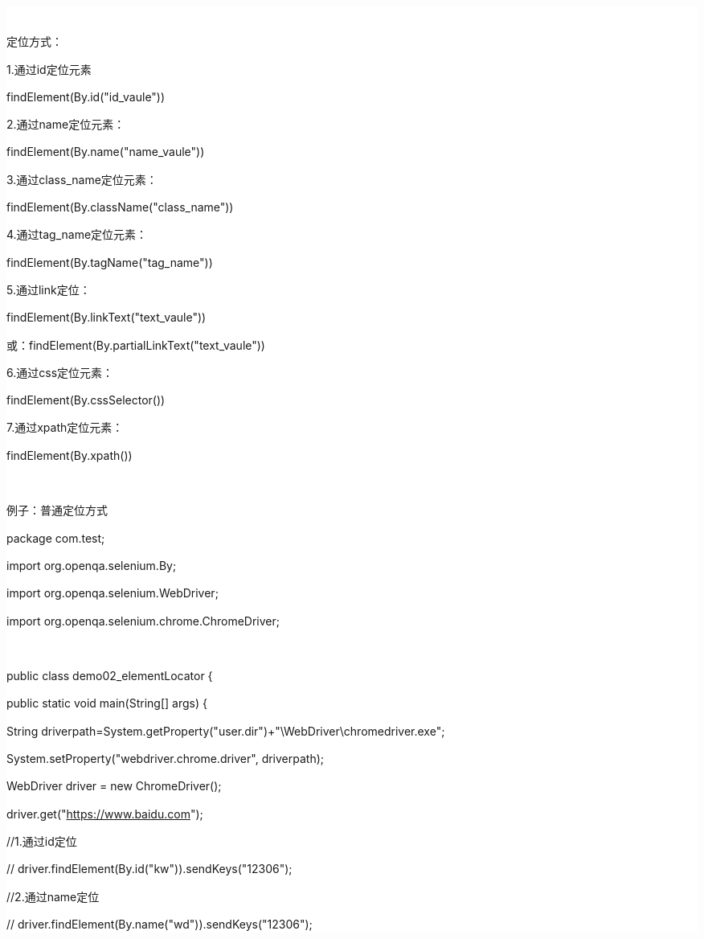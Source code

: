  

定位方式：

1.通过id定位元素

findElement(By.id("id_vaule"))

2.通过name定位元素：

findElement(By.name("name_vaule"))

3.通过class_name定位元素：

findElement(By.className("class_name"))

4.通过tag_name定位元素：

findElement(By.tagName("tag_name"))

5.通过link定位：

findElement(By.linkText("text_vaule"))

或：findElement(By.partialLinkText("text_vaule"))

6.通过css定位元素：

findElement(By.cssSelector())

7.通过xpath定位元素：

findElement(By.xpath())

 

例子：普通定位方式

package com.test;

import org.openqa.selenium.By;

import org.openqa.selenium.WebDriver;

import org.openqa.selenium.chrome.ChromeDriver;

 

public class demo02_elementLocator {

public static void main(String[] args) {

String driverpath=System.getProperty("user.dir")+"\\WebDriver\\chromedriver.exe";

System.setProperty("webdriver.chrome.driver", driverpath);

WebDriver driver = new ChromeDriver();

driver.get("https://www.baidu.com");

//1.通过id定位

// driver.findElement(By.id("kw")).sendKeys("12306");

//2.通过name定位

// driver.findElement(By.name("wd")).sendKeys("12306");
